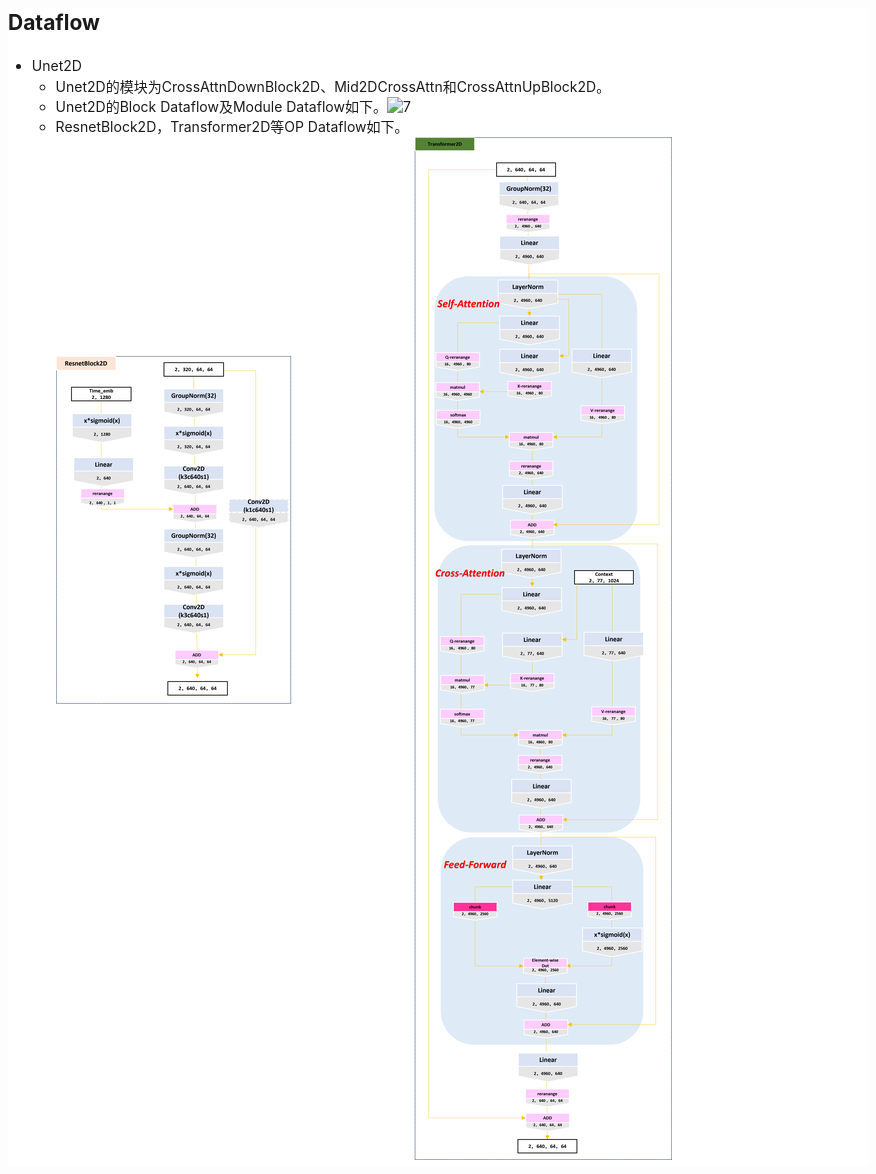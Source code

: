 

## Dataflow 

- Unet2D
  - Unet2D的模块为CrossAttnDownBlock2D、Mid2DCrossAttn和CrossAttnUpBlock2D。
  - Unet2D的Block Dataflow及Module Dataflow如下。![7](7.png)
  - ResnetBlock2D，Transformer2D等OP Dataflow如下。![8](8.png)
